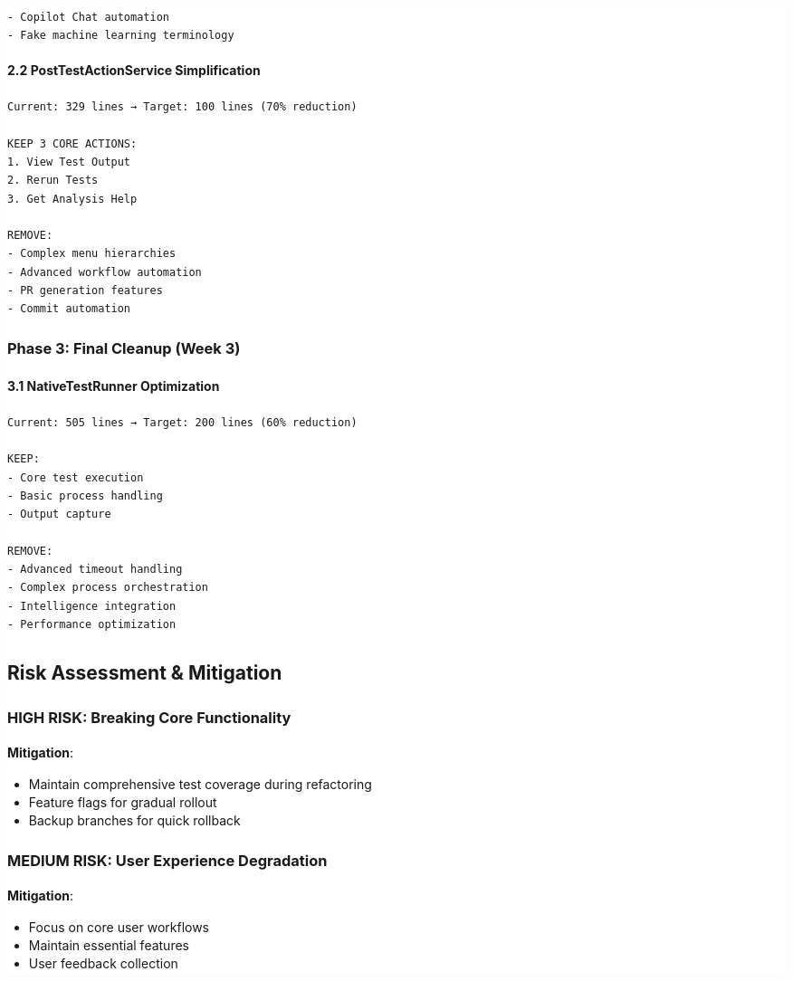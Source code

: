 ```
- Copilot Chat automation
- Fake machine learning terminology
```

#### 2.2 PostTestActionService Simplification
```
Current: 329 lines → Target: 100 lines (70% reduction)

KEEP 3 CORE ACTIONS:
1. View Test Output
2. Rerun Tests  
3. Get Analysis Help

REMOVE:
- Complex menu hierarchies
- Advanced workflow automation
- PR generation features
- Commit automation
```

### Phase 3: Final Cleanup (Week 3)

#### 3.1 NativeTestRunner Optimization
```
Current: 505 lines → Target: 200 lines (60% reduction)

KEEP:
- Core test execution
- Basic process handling
- Output capture

REMOVE:
- Advanced timeout handling
- Complex process orchestration
- Intelligence integration
- Performance optimization
```

## Risk Assessment & Mitigation

### HIGH RISK: Breaking Core Functionality
**Mitigation**: 
- Maintain comprehensive test coverage during refactoring
- Feature flags for gradual rollout
- Backup branches for quick rollback

### MEDIUM RISK: User Experience Degradation  
**Mitigation**:
- Focus on core user workflows
- Maintain essential features
- User feedback collection
